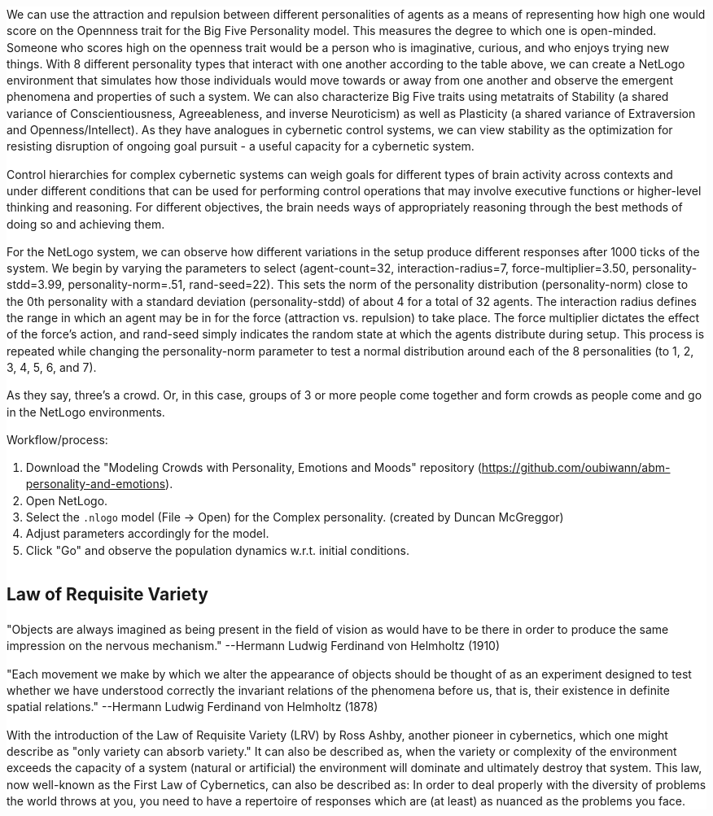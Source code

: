 We can use the attraction and repulsion between different personalities of agents as a means of representing how high one would score on the Opennness trait for the Big Five Personality model. This measures the degree to which one is open-minded. Someone who scores high on the openness trait would be a person who is imaginative, curious, and who enjoys trying new things. With 8 different personality types that interact with one another according to the table above, we can create a NetLogo environment that simulates how those individuals would move towards or away from one another and observe the emergent phenomena and properties of such a system. We can also characterize Big Five traits using metatraits of Stability (a shared variance of Conscientiousness, Agreeableness, and inverse Neuroticism) as well as Plasticity (a shared variance of Extraversion and Openness/Intellect). As they have analogues in cybernetic control systems, we can view stability as the optimization for resisting disruption of ongoing goal pursuit - a useful capacity for a cybernetic system. 

Control hierarchies for complex cybernetic systems can weigh goals for different types of brain activity across contexts and under different conditions that can be used for performing control operations that may involve executive functions or higher-level thinking and reasoning. For different objectives, the brain needs ways of appropriately reasoning through the best methods of doing so and achieving them. 

For the NetLogo system, we can observe how different variations in the setup produce different responses after 1000 ticks of the system. We begin by varying the parameters to select (agent-count=32, interaction-radius=7, force-multiplier=3.50, personality-stdd=3.99, personality-norm=.51, rand-seed=22). This sets the norm of the personality distribution (personality-norm) close to the 0th personality with a standard deviation (personality-stdd) of about 4 for a total of 32 agents. The interaction radius defines the range in which an agent may be in for the force (attraction vs. repulsion) to take place. The force multiplier dictates the effect of the force’s action, and rand-seed simply indicates the random state at which the agents distribute during setup. This process is repeated while changing the personality-norm parameter to test a normal distribution around each of the 8 personalities (to 1, 2, 3, 4, 5, 6, and 7). 

As they say, three’s a crowd. Or, in this case, groups of 3 or more people come together and form crowds as people come and go in the NetLogo environments. 

Workflow/process:
1. Download the "Modeling Crowds with Personality, Emotions and Moods" repository (https://github.com/oubiwann/abm-personality-and-emotions). 
2. Open NetLogo.
3. Select the `.nlogo` model (File -> Open) for the Complex personality. (created by Duncan McGreggor)
4. Adjust parameters accordingly for the model.
5. Click "Go" and observe the population dynamics w.r.t. initial conditions. 

## Law of Requisite Variety

"Objects are always imagined as being present in the field of vision as would have to be there in order to produce the same impression on the nervous mechanism." --Hermann Ludwig Ferdinand von Helmholtz (1910)

"Each movement we make by which we alter the appearance of objects should be thought of as an experiment designed to test whether we have understood correctly the invariant relations of the phenomena before us, that is, their existence in definite spatial relations." --Hermann Ludwig Ferdinand von Helmholtz (1878) 

With the introduction of the Law of Requisite Variety (LRV) by Ross Ashby, another pioneer in cybernetics, which one might describe as "only variety can absorb variety." It can also be described as, when the variety or complexity of the environment exceeds the capacity of a system (natural or artificial) the environment will dominate and ultimately destroy that system. This law, now well-known as the First Law of Cybernetics, can also be described as: In order to deal properly with the diversity of problems the world throws at you, you need to have a repertoire of responses which are (at least) as nuanced as the problems you face. 
